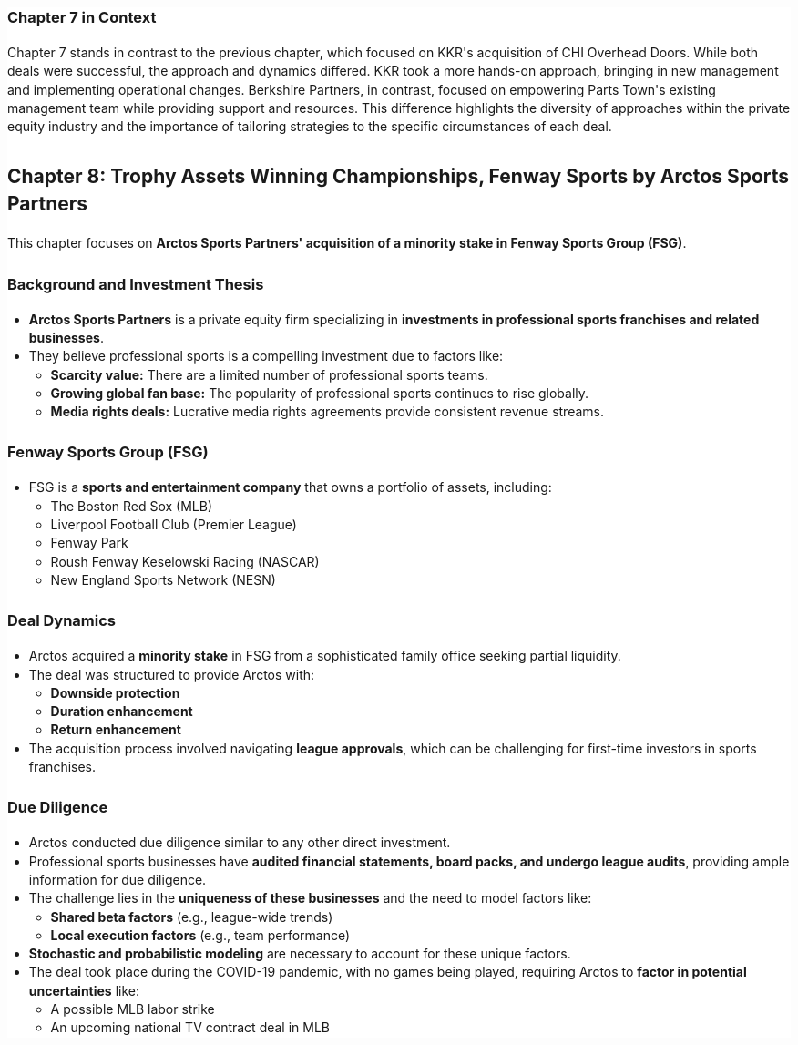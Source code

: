 ### Chapter 7 in Context

Chapter 7 stands in contrast to the previous chapter, which focused on KKR's acquisition of CHI Overhead Doors. While both deals were successful, the approach and dynamics differed. KKR took a more hands-on approach, bringing in new management and implementing operational changes. Berkshire Partners, in contrast, focused on empowering Parts Town's existing management team while providing support and resources. This difference highlights the diversity of approaches within the private equity industry and the importance of tailoring strategies to the specific circumstances of each deal.

## Chapter 8: Trophy Assets Winning Championships, Fenway Sports by Arctos Sports Partners

This chapter focuses on **Arctos Sports Partners' acquisition of a minority stake in Fenway Sports Group (FSG)**.

### Background and Investment Thesis

-   **Arctos Sports Partners** is a private equity firm specializing in **investments in professional sports franchises and related businesses**.
-   They believe professional sports is a compelling investment due to factors like:
    -   **Scarcity value:** There are a limited number of professional sports teams.
    -   **Growing global fan base:** The popularity of professional sports continues to rise globally.
    -   **Media rights deals:** Lucrative media rights agreements provide consistent revenue streams.

### Fenway Sports Group (FSG)

-   FSG is a **sports and entertainment company** that owns a portfolio of assets, including:
    -   The Boston Red Sox (MLB)
    -   Liverpool Football Club (Premier League)
    -   Fenway Park
    -   Roush Fenway Keselowski Racing (NASCAR)
    -   New England Sports Network (NESN)

### Deal Dynamics

-   Arctos acquired a **minority stake** in FSG from a sophisticated family office seeking partial liquidity.
-   The deal was structured to provide Arctos with:
    -   **Downside protection**
    -   **Duration enhancement**
    -   **Return enhancement**
-   The acquisition process involved navigating **league approvals**, which can be challenging for first-time investors in sports franchises.

### Due Diligence

-   Arctos conducted due diligence similar to any other direct investment.
-   Professional sports businesses have **audited financial statements, board packs, and undergo league audits**, providing ample information for due diligence.
-   The challenge lies in the **uniqueness of these businesses** and the need to model factors like:
    -   **Shared beta factors** (e.g., league-wide trends)
    -   **Local execution factors** (e.g., team performance)
-   **Stochastic and probabilistic modeling** are necessary to account for these unique factors.
-   The deal took place during the COVID-19 pandemic, with no games being played, requiring Arctos to **factor in potential uncertainties** like:
    -   A possible MLB labor strike
    -   An upcoming national TV contract deal in MLB
